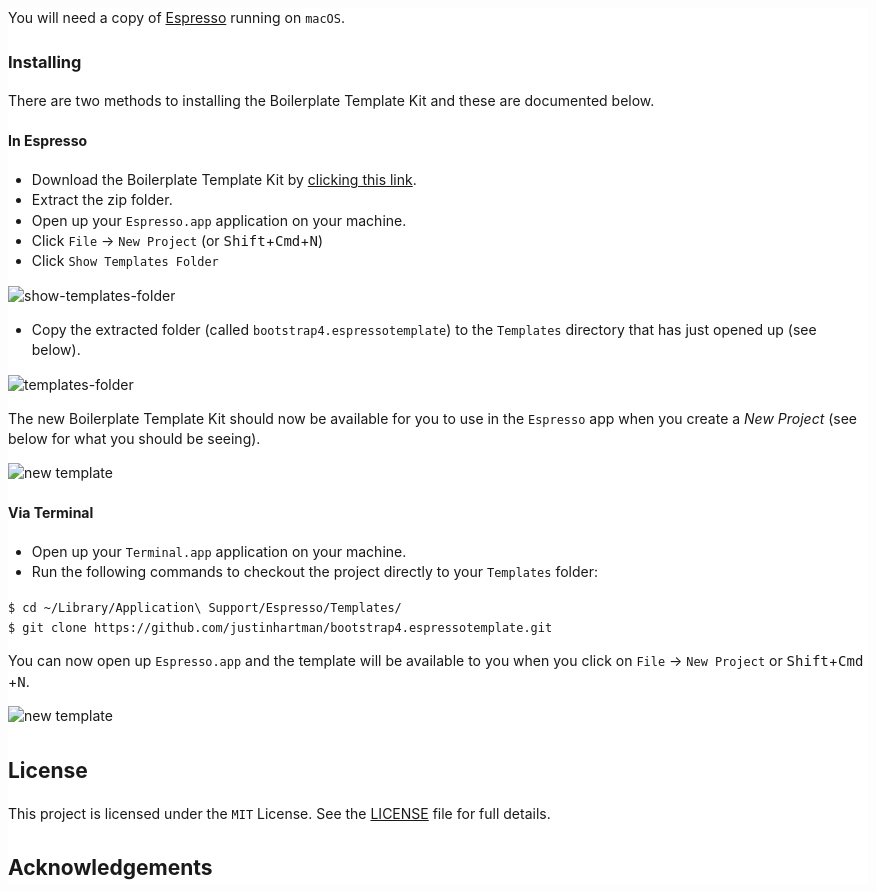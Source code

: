 You will need a copy of [Espresso][espressoapp] running on `macOS`.

### Installing

There are two methods to installing the Boilerplate Template Kit and these are
documented below.

#### In Espresso

- Download the Boilerplate Template Kit by [clicking this link][code].
- Extract the zip folder.
- Open up your `Espresso.app` application on your machine.
- Click `File` -> `New Project`
  (or <kbd>Shift</kbd>+<kbd>Cmd</kbd>+<kbd>N</kbd>)
- Click `Show Templates Folder`

![show-templates-folder][show-folder]

- Copy the extracted folder (called `bootstrap4.espressotemplate`) to the
  `Templates` directory that has just opened up (see below).

![templates-folder][folder]

The new Boilerplate Template Kit should now be available for you to use in
the `Espresso` app when you create a _New Project_ (see below for what you
should be seeing).

![new template][new-template]

#### Via Terminal

- Open up your `Terminal.app` application on your machine.
- Run the following commands to checkout the project directly to your
  `Templates` folder:

```terminal
$ cd ~/Library/Application\ Support/Espresso/Templates/
$ git clone https://github.com/justinhartman/bootstrap4.espressotemplate.git
```

You can now open up `Espresso.app` and the template will be available to you
when you click on `File` -> `New Project` or <kbd>Shift</kbd>+<kbd>Cmd</kbd>
+<kbd>N</kbd>.

![new template][new-template]

## License

This project is licensed under the `MIT` License. See the
[LICENSE][license] file for full details.

## Acknowledgements


[license]: https://github.com/justinhartman/bootstrap4.espressotemplate/blob/master/LICENSE
[.github]: https://github.com/justinhartman/.github
[bootstrap]: https://getbootstrap.com
[espressoapp]: https://espressoapp.com "Espresso, the Mac Editor."
[code]: https://github.com/justinhartman/bootstrap4.espressotemplate/archive/master.zip
[h5bp]: https://github.com/h5bp/server-configs-apache
[jquery]: https://jquery.com
[popper]: https://popper.js.org
[holder]: http://holderjs.com
[humans]: http://humanstxt.org/
[robots]: http://www.robotstxt.org/
[favicon]: https://realfavicongenerator.net/
[fontawesome]: https://fontawesome.com/
[new-template]: https://raw.githubusercontent.com/justinhartman/bootstrap4.espressotemplate/master/docs/images/new-template.png
[folder]: https://raw.githubusercontent.com/justinhartman/bootstrap4.espressotemplate/master/docs/images/templates-folder.png
[show-folder]: https://raw.githubusercontent.com/justinhartman/bootstrap4.espressotemplate/master/docs/images/show-templates-folder.png
[options]: https://raw.githubusercontent.com/justinhartman/bootstrap4.espressotemplate/master/docs/images/theme-options.png
[extras]: https://raw.githubusercontent.com/justinhartman/bootstrap4.espressotemplate/master/docs/images/extras.png
[starter]: https://raw.githubusercontent.com/justinhartman/bootstrap4.espressotemplate/master/docs/screenshots/starter-template.png
[grid]: https://raw.githubusercontent.com/justinhartman/bootstrap4.espressotemplate/master/docs/screenshots/grid.png
[jumbotron]: https://raw.githubusercontent.com/justinhartman/bootstrap4.espressotemplate/master/docs/screenshots/jumbotron.png
[Album]: https://raw.githubusercontent.com/justinhartman/bootstrap4.espressotemplate/master/docs/screenshots/album.png
[Pricing]: https://raw.githubusercontent.com/justinhartman/bootstrap4.espressotemplate/master/docs/screenshots/pricing.png
[Checkout]: https://raw.githubusercontent.com/justinhartman/bootstrap4.espressotemplate/master/docs/screenshots/checkout.png
[Product]: https://raw.githubusercontent.com/justinhartman/bootstrap4.espressotemplate/master/docs/screenshots/product.png
[Cover]: https://raw.githubusercontent.com/justinhartman/bootstrap4.espressotemplate/master/docs/screenshots/cover.png
[Carousel]: https://raw.githubusercontent.com/justinhartman/bootstrap4.espressotemplate/master/docs/screenshots/carousel.png
[Blog]: https://raw.githubusercontent.com/justinhartman/bootstrap4.espressotemplate/master/docs/screenshots/blog.png
[Dashboard]: https://raw.githubusercontent.com/justinhartman/bootstrap4.espressotemplate/master/docs/screenshots/dashboard.png
[Sign-in]: https://raw.githubusercontent.com/justinhartman/bootstrap4.espressotemplate/master/docs/screenshots/sign-in.png
[Sticky-Footer]: https://raw.githubusercontent.com/justinhartman/bootstrap4.espressotemplate/master/docs/screenshots/sticky-footer.png
[Sticky-Footer-Navbar]: https://raw.githubusercontent.com/justinhartman/bootstrap4.espressotemplate/master/docs/screenshots/sticky-footer-navbar.png
[Navbars]: https://raw.githubusercontent.com/justinhartman/bootstrap4.espressotemplate/master/docs/screenshots/navbars.png
[Navbar-Static]: https://raw.githubusercontent.com/justinhartman/bootstrap4.espressotemplate/master/docs/screenshots/navbar-static.png
[Navbar-Fixed]: https://raw.githubusercontent.com/justinhartman/bootstrap4.espressotemplate/master/docs/screenshots/navbar-fixed.png
[Navbar-Bottom]: https://raw.githubusercontent.com/justinhartman/bootstrap4.espressotemplate/master/docs/screenshots/navbar-bottom.png
[Floating-Labels]: https://raw.githubusercontent.com/justinhartman/bootstrap4.espressotemplate/master/docs/screenshots/floating-labels.png
[Offcanvas]: https://raw.githubusercontent.com/justinhartman/bootstrap4.espressotemplate/master/docs/screenshots/offcanvas.png